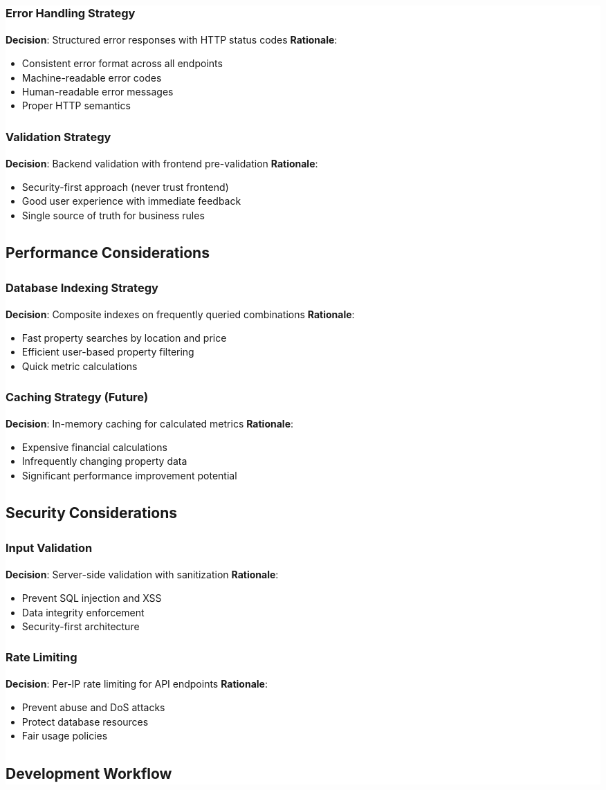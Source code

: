### Error Handling Strategy
**Decision**: Structured error responses with HTTP status codes
**Rationale**:
- Consistent error format across all endpoints
- Machine-readable error codes
- Human-readable error messages
- Proper HTTP semantics

### Validation Strategy
**Decision**: Backend validation with frontend pre-validation
**Rationale**:
- Security-first approach (never trust frontend)
- Good user experience with immediate feedback
- Single source of truth for business rules

## Performance Considerations

### Database Indexing Strategy
**Decision**: Composite indexes on frequently queried combinations
**Rationale**:
- Fast property searches by location and price
- Efficient user-based property filtering
- Quick metric calculations

### Caching Strategy (Future)
**Decision**: In-memory caching for calculated metrics
**Rationale**:
- Expensive financial calculations
- Infrequently changing property data
- Significant performance improvement potential

## Security Considerations

### Input Validation
**Decision**: Server-side validation with sanitization
**Rationale**:
- Prevent SQL injection and XSS
- Data integrity enforcement
- Security-first architecture

### Rate Limiting
**Decision**: Per-IP rate limiting for API endpoints
**Rationale**:
- Prevent abuse and DoS attacks
- Protect database resources
- Fair usage policies

## Development Workflow
